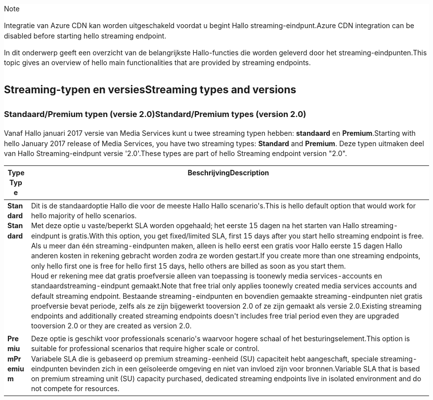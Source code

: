 >[!NOTE]
><span data-ttu-id="b97b4-120">Integratie van Azure CDN kan worden uitgeschakeld voordat u begint Hallo streaming-eindpunt.</span><span class="sxs-lookup"><span data-stu-id="b97b4-120">Azure CDN integration can be disabled before starting hello streaming endpoint.</span></span>

<span data-ttu-id="b97b4-121">In dit onderwerp geeft een overzicht van de belangrijkste Hallo-functies die worden geleverd door het streaming-eindpunten.</span><span class="sxs-lookup"><span data-stu-id="b97b4-121">This topic gives an overview of hello main functionalities that are provided by streaming endpoints.</span></span>

## <a name="streaming-types-and-versions"></a><span data-ttu-id="b97b4-122">Streaming-typen en versies</span><span class="sxs-lookup"><span data-stu-id="b97b4-122">Streaming types and versions</span></span>

### <a name="standardpremium-types-version-20"></a><span data-ttu-id="b97b4-123">Standaard/Premium typen (versie 2.0)</span><span class="sxs-lookup"><span data-stu-id="b97b4-123">Standard/Premium types (version 2.0)</span></span>

<span data-ttu-id="b97b4-124">Vanaf Hallo januari 2017 versie van Media Services kunt u twee streaming typen hebben: **standaard** en **Premium**.</span><span class="sxs-lookup"><span data-stu-id="b97b4-124">Starting with hello January 2017 release of Media Services, you have two streaming types: **Standard** and **Premium**.</span></span> <span data-ttu-id="b97b4-125">Deze typen uitmaken deel van Hallo Streaming-eindpunt versie '2.0'.</span><span class="sxs-lookup"><span data-stu-id="b97b4-125">These types are part of hello Streaming endpoint version "2.0".</span></span>

<span data-ttu-id="b97b4-126">Type</span><span class="sxs-lookup"><span data-stu-id="b97b4-126">Type</span></span>|<span data-ttu-id="b97b4-127">Beschrijving</span><span class="sxs-lookup"><span data-stu-id="b97b4-127">Description</span></span>
---|---
<span data-ttu-id="b97b4-128">**Standard**</span><span class="sxs-lookup"><span data-stu-id="b97b4-128">**Standard**</span></span>|<span data-ttu-id="b97b4-129">Dit is de standaardoptie Hallo die voor de meeste Hallo Hallo scenario's.</span><span class="sxs-lookup"><span data-stu-id="b97b4-129">This is hello default option that would work for hello majority of hello scenarios.</span></span><br/><span data-ttu-id="b97b4-130">Met deze optie u vaste/beperkt SLA worden opgehaald; het eerste 15 dagen na het starten van Hallo streaming-eindpunt is gratis.</span><span class="sxs-lookup"><span data-stu-id="b97b4-130">With this option, you get fixed/limited SLA, first 15 days after you start hello streaming endpoint is free.</span></span><br/><span data-ttu-id="b97b4-131">Als u meer dan één streaming-eindpunten maken, alleen is hello eerst een gratis voor Hallo eerste 15 dagen Hallo anderen kosten in rekening gebracht worden zodra ze worden gestart.</span><span class="sxs-lookup"><span data-stu-id="b97b4-131">If you create more than one streaming endpoints, only hello first one is free for hello first 15 days, hello others are billed as soon as you start them.</span></span> <br/><span data-ttu-id="b97b4-132">Houd er rekening mee dat gratis proefversie alleen van toepassing is toonewly media services-accounts en standaardstreaming-eindpunt gemaakt.</span><span class="sxs-lookup"><span data-stu-id="b97b4-132">Note that free trial only applies toonewly created media services accounts and default streaming endpoint.</span></span> <span data-ttu-id="b97b4-133">Bestaande streaming-eindpunten en bovendien gemaakte streaming-eindpunten niet gratis proefversie bevat periode, zelfs als ze zijn bijgewerkt tooversion 2.0 of ze zijn gemaakt als versie 2.0.</span><span class="sxs-lookup"><span data-stu-id="b97b4-133">Existing streaming endpoints and additionally created streaming endpoints doesn't includes free trial period even they are upgraded tooversion 2.0 or they are created as version 2.0.</span></span>
<span data-ttu-id="b97b4-134">**Premium**</span><span class="sxs-lookup"><span data-stu-id="b97b4-134">**Premium**</span></span>|<span data-ttu-id="b97b4-135">Deze optie is geschikt voor professionals scenario's waarvoor hogere schaal of het besturingselement.</span><span class="sxs-lookup"><span data-stu-id="b97b4-135">This option is suitable for professional scenarios that require higher scale or control.</span></span><br/><span data-ttu-id="b97b4-136">Variabele SLA die is gebaseerd op premium streaming-eenheid (SU) capaciteit hebt aangeschaft, speciale streaming-eindpunten bevinden zich in een geïsoleerde omgeving en niet van invloed zijn voor bronnen.</span><span class="sxs-lookup"><span data-stu-id="b97b4-136">Variable SLA that is based on premium streaming unit (SU) capacity purchased, dedicated streaming endpoints live in isolated environment and do not compete for resources.</span></span>
